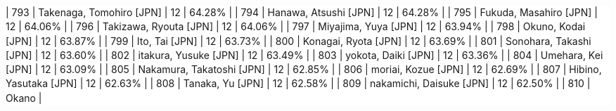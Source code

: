 |  793  | Takenaga, Tomohiro [JPN] |  12 |  64.28% |
|  794  | Hanawa, Atsushi [JPN] |  12 |  64.28% |
|  795  | Fukuda, Masahiro [JPN] |  12 |  64.06% |
|  796  | Takizawa, Ryouta [JPN] |  12 |  64.06% |
|  797  | Miyajima, Yuya [JPN] |  12 |  63.94% |
|  798  | Okuno, Kodai [JPN] |  12 |  63.87% |
|  799  | Ito, Tai [JPN] |  12 |  63.73% |
|  800  | Konagai, Ryota [JPN] |  12 |  63.69% |
|  801  | Sonohara, Takashi [JPN] |  12 |  63.60% |
|  802  | itakura, Yusuke [JPN] |  12 |  63.49% |
|  803  | yokota, Daiki [JPN] |  12 |  63.36% |
|  804  | Umehara, Kei [JPN] |  12 |  63.09% |
|  805  | Nakamura, Takatoshi [JPN] |  12 |  62.85% |
|  806  | moriai, Kozue [JPN] |  12 |  62.69% |
|  807  | Hibino, Yasutaka [JPN] |  12 |  62.63% |
|  808  | Tanaka, Yu [JPN] |  12 |  62.58% |
|  809  | nakamichi, Daisuke [JPN] |  12 |  62.50% |
|  810  | Okano |







